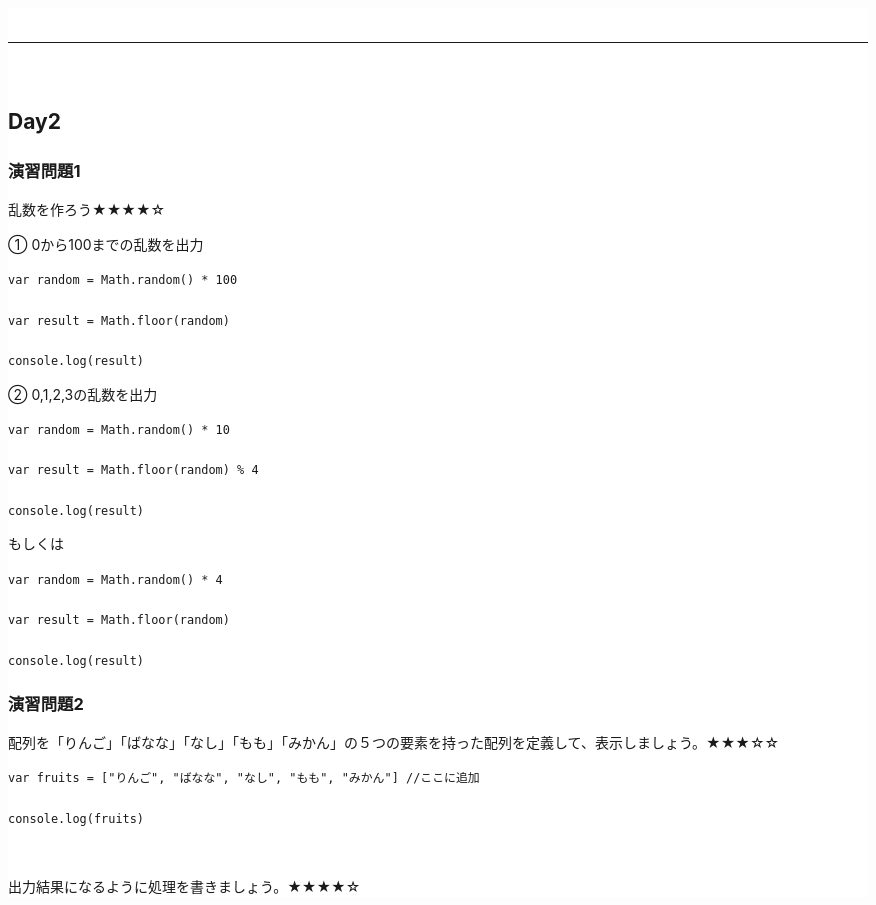 ```
```

<br/>
<hr/>
<br/>

## Day2

### 演習問題1

乱数を作ろう★★★★☆

① 0から100までの乱数を出力

```
var random = Math.random() * 100

var result = Math.floor(random)

console.log(result)
```


② 0,1,2,3の乱数を出力

```
var random = Math.random() * 10

var result = Math.floor(random) % 4

console.log(result)
```

もしくは

```
var random = Math.random() * 4

var result = Math.floor(random)

console.log(result)
```

### 演習問題2

配列を「りんご」「ばなな」「なし」「もも」「みかん」の５つの要素を持った配列を定義して、表示しましょう。★★★☆☆

```
var fruits = ["りんご", "ばなな", "なし", "もも", "みかん"] //ここに追加

console.log(fruits)
```

<br/>

出力結果になるように処理を書きましょう。★★★★☆
